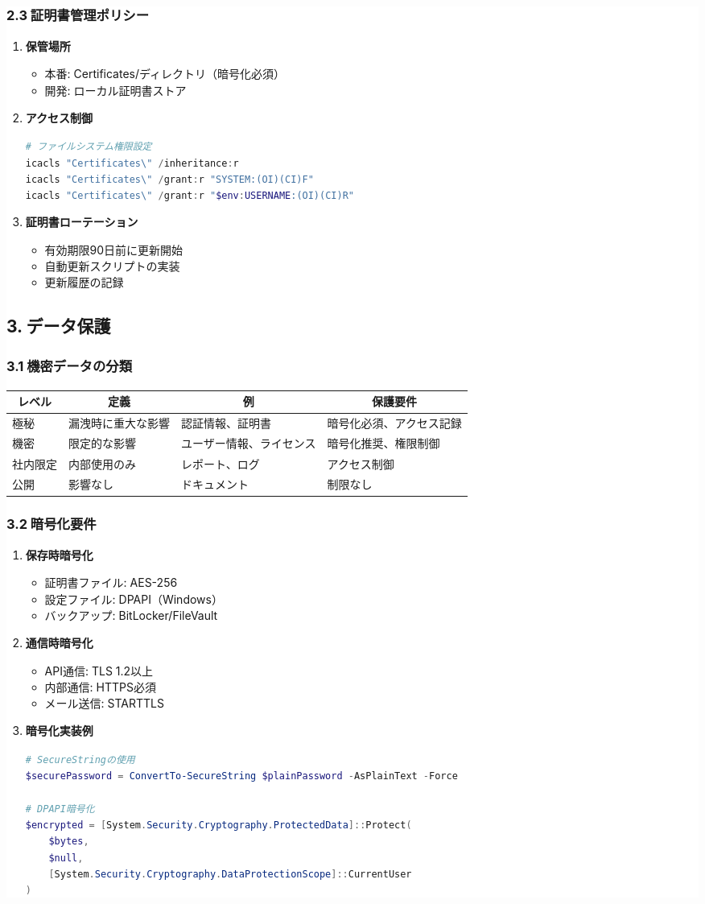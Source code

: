 
### 2.3 証明書管理ポリシー
1. **保管場所**
   - 本番: Certificates/ディレクトリ（暗号化必須）
   - 開発: ローカル証明書ストア

2. **アクセス制御**
   ```powershell
   # ファイルシステム権限設定
   icacls "Certificates\" /inheritance:r
   icacls "Certificates\" /grant:r "SYSTEM:(OI)(CI)F"
   icacls "Certificates\" /grant:r "$env:USERNAME:(OI)(CI)R"
   ```

3. **証明書ローテーション**
   - 有効期限90日前に更新開始
   - 自動更新スクリプトの実装
   - 更新履歴の記録

## 3. データ保護

### 3.1 機密データの分類
| レベル | 定義 | 例 | 保護要件 |
|-------|------|-----|---------|
| 極秘 | 漏洩時に重大な影響 | 認証情報、証明書 | 暗号化必須、アクセス記録 |
| 機密 | 限定的な影響 | ユーザー情報、ライセンス | 暗号化推奨、権限制御 |
| 社内限定 | 内部使用のみ | レポート、ログ | アクセス制御 |
| 公開 | 影響なし | ドキュメント | 制限なし |

### 3.2 暗号化要件
1. **保存時暗号化**
   - 証明書ファイル: AES-256
   - 設定ファイル: DPAPI（Windows）
   - バックアップ: BitLocker/FileVault

2. **通信時暗号化**
   - API通信: TLS 1.2以上
   - 内部通信: HTTPS必須
   - メール送信: STARTTLS

3. **暗号化実装例**
   ```powershell
   # SecureStringの使用
   $securePassword = ConvertTo-SecureString $plainPassword -AsPlainText -Force
   
   # DPAPI暗号化
   $encrypted = [System.Security.Cryptography.ProtectedData]::Protect(
       $bytes,
       $null,
       [System.Security.Cryptography.DataProtectionScope]::CurrentUser
   )
   ```
